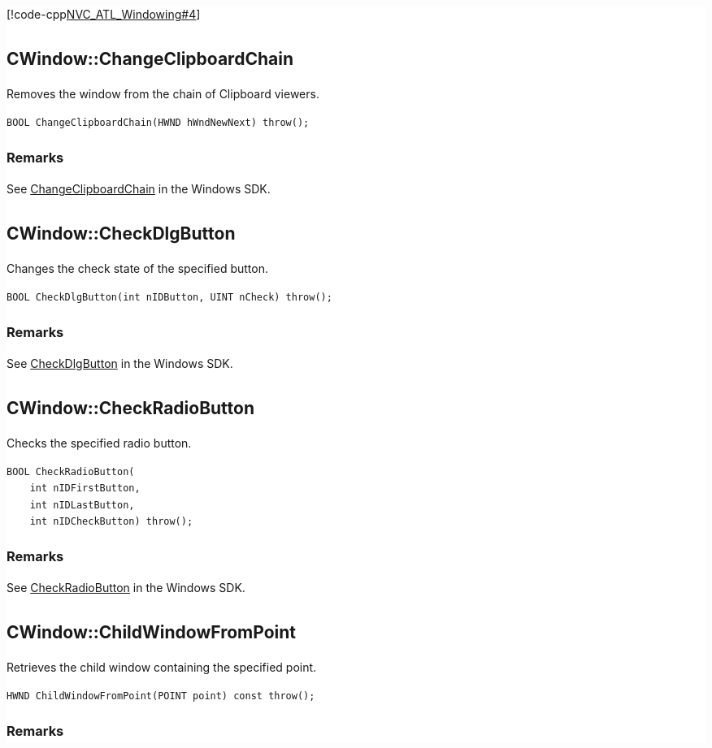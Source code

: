 [!code-cpp[NVC_ATL_Windowing#4](../../atl/codesnippet/cpp/cwindow-class_4.cpp)]

## <a name="changeclipboardchain"></a>  CWindow::ChangeClipboardChain

Removes the window from the chain of Clipboard viewers.

```
BOOL ChangeClipboardChain(HWND hWndNewNext) throw();
```

### Remarks

See [ChangeClipboardChain](/windows/win32/api/winuser/nf-winuser-changeclipboardchain) in the Windows SDK.

## <a name="checkdlgbutton"></a>  CWindow::CheckDlgButton

Changes the check state of the specified button.

```
BOOL CheckDlgButton(int nIDButton, UINT nCheck) throw();
```

### Remarks

See [CheckDlgButton](/windows/win32/api/winuser/nf-winuser-checkdlgbutton) in the Windows SDK.

## <a name="checkradiobutton"></a>  CWindow::CheckRadioButton

Checks the specified radio button.

```
BOOL CheckRadioButton(
    int nIDFirstButton,
    int nIDLastButton,
    int nIDCheckButton) throw();
```

### Remarks

See [CheckRadioButton](/windows/win32/api/winuser/nf-winuser-checkradiobutton) in the Windows SDK.

## <a name="childwindowfrompoint"></a>  CWindow::ChildWindowFromPoint

Retrieves the child window containing the specified point.

```
HWND ChildWindowFromPoint(POINT point) const throw();
```

### Remarks
